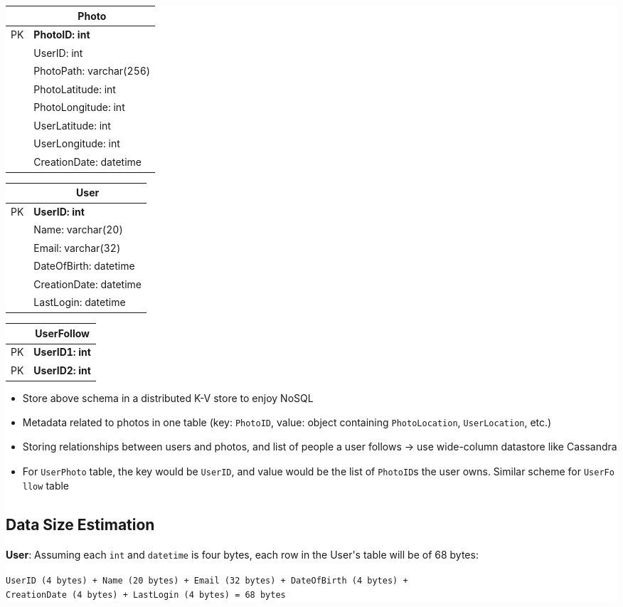 
|     | Photo                   |
| --- | ---                     |
| PK  | **PhotoID: int**        |
|     | UserID: int             |
|     | PhotoPath: varchar(256) |
|     | PhotoLatitude: int      |
|     | PhotoLongitude: int     |
|     | UserLatitude: int       |
|     | UserLongitude: int      |
|     | CreationDate: datetime  |

|     | User                   |
| --- | ---                    |
| PK  | **UserID: int**        |
|     | Name: varchar(20)      |
|     | Email: varchar(32)     |
|     | DateOfBirth: datetime  |
|     | CreationDate: datetime |
|     | LastLogin: datetime    |

|     | UserFollow       |
| --- | ---              |
| PK  | **UserID1: int** |
| PK  | **UserID2: int** |

- Store above schema in a distributed K-V store to enjoy NoSQL
- Metadata related to photos in one table (key: `PhotoID`, value: object
    containing `PhotoLocation`, `UserLocation`, etc.)

- Storing relationships between users and photos, and list of people a user
  follows → use wide-column datastore like Cassandra
- For `UserPhoto` table, the key would be `UserID`, and value would be the list
  of `PhotoID`s the user owns. Similar scheme for `UserFollow` table

## Data Size Estimation

**User**: Assuming each `int` and `datetime` is four bytes, each row in the
User's table will be of 68 bytes:
```
UserID (4 bytes) + Name (20 bytes) + Email (32 bytes) + DateOfBirth (4 bytes) +
CreationDate (4 bytes) + LastLogin (4 bytes) = 68 bytes
```
